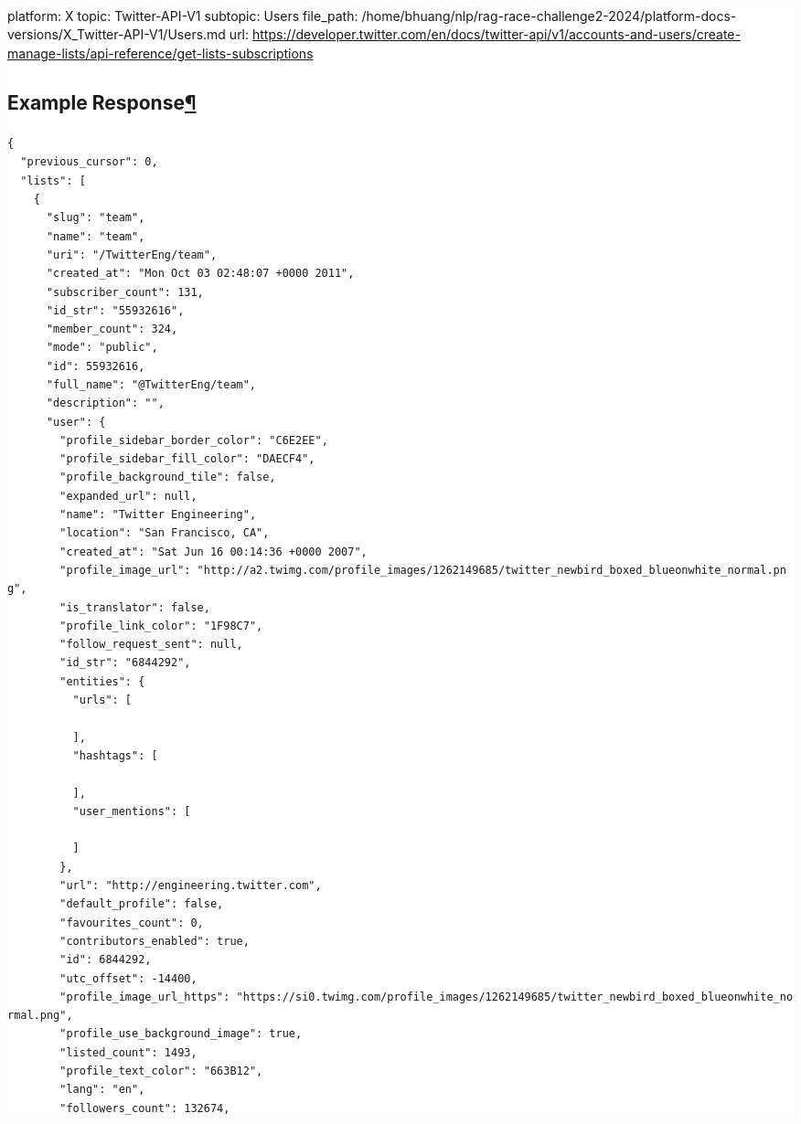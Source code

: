 platform: X
topic: Twitter-API-V1
subtopic: Users
file_path: /home/bhuang/nlp/rag-race-challenge2-2024/platform-docs-versions/X_Twitter-API-V1/Users.md
url: https://developer.twitter.com/en/docs/twitter-api/v1/accounts-and-users/create-manage-lists/api-reference/get-lists-subscriptions


## Example Response[¶](#example-response "Permalink to this headline")

    {
      "previous_cursor": 0,
      "lists": [
        {
          "slug": "team",
          "name": "team",
          "uri": "/TwitterEng/team",
          "created_at": "Mon Oct 03 02:48:07 +0000 2011",
          "subscriber_count": 131,
          "id_str": "55932616",
          "member_count": 324,
          "mode": "public",
          "id": 55932616,
          "full_name": "@TwitterEng/team",
          "description": "",
          "user": {
            "profile_sidebar_border_color": "C6E2EE",
            "profile_sidebar_fill_color": "DAECF4",
            "profile_background_tile": false,
            "expanded_url": null,
            "name": "Twitter Engineering",
            "location": "San Francisco, CA",
            "created_at": "Sat Jun 16 00:14:36 +0000 2007",
            "profile_image_url": "http://a2.twimg.com/profile_images/1262149685/twitter_newbird_boxed_blueonwhite_normal.png",
            "is_translator": false,
            "profile_link_color": "1F98C7",
            "follow_request_sent": null,
            "id_str": "6844292",
            "entities": {
              "urls": [
    
              ],
              "hashtags": [
    
              ],
              "user_mentions": [
    
              ]
            },
            "url": "http://engineering.twitter.com",
            "default_profile": false,
            "favourites_count": 0,
            "contributors_enabled": true,
            "id": 6844292,
            "utc_offset": -14400,
            "profile_image_url_https": "https://si0.twimg.com/profile_images/1262149685/twitter_newbird_boxed_blueonwhite_normal.png",
            "profile_use_background_image": true,
            "listed_count": 1493,
            "profile_text_color": "663B12",
            "lang": "en",
            "followers_count": 132674,